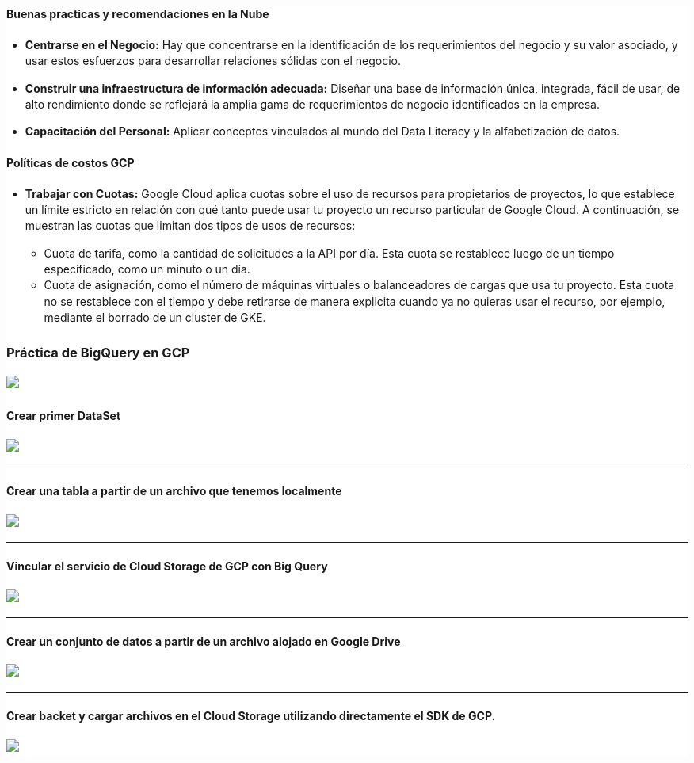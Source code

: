 #### Buenas practicas y recomendaciones en la Nube
- **Centrarse en el Negocio:** Hay que concentrarse en la identificación de los requerimientos del negocio y su valor asociado, y usar estos esfuerzos para desarrollar relaciones sólidas con el negocio.

- **Construir una infraestructura de información adecuada:** Diseñar una base de información única, integrada, fácil de usar, de alto rendimiento donde se reflejará la amplia gama de requerimientos de negocio identificados en la empresa.

- **Capacitación del Personal:** Aplicar conceptos vinculados al mundo del Data Literacy y la alfabetización de datos.

#### Políticas de costos GCP

- **Trabajar con Cuotas:**
Google Cloud aplica cuotas sobre el uso de recursos para propietarios de proyectos, lo que establece un límite estricto en relación con qué tanto puede usar tu proyecto un recurso particular de Google Cloud. A continuación, se muestran las cuotas que limitan dos tipos de usos de recursos:

   - Cuota de tarifa, como la cantidad de solicitudes a la API por día. Esta cuota se restablece luego de un tiempo especificado, como un minuto o un día.
   - Cuota de asignación, como el número de máquinas virtuales o balanceadores de cargas que usa tu proyecto. Esta cuota no se restablece con el tiempo y debe retirarse de manera explicita cuando ya no quieras usar el recurso, por ejemplo, mediante el borrado de un cluster de GKE.

### Práctica de BigQuery en GCP

![](https://www.youtube.com/watch?v=qQoC2q-X3iI&list=PLon--J7mANNXFvpfJ3h7P09jByDGOVuGS&index=11)


#### Crear primer DataSet
![](https://www.youtube.com/watch?v=dsoLfC_W8Cs&list=PLon--J7mANNXFvpfJ3h7P09jByDGOVuGS&index=12)

___

#### Crear una tabla a partir de un archivo que tenemos localmente
![](https://www.youtube.com/watch?v=XqCzhVJSsHg&list=PLon--J7mANNXFvpfJ3h7P09jByDGOVuGS&index=13)

___
#### Vincular el servicio de Cloud Storage de GCP con Big Query
![](https://www.youtube.com/watch?v=7DDFAp1hl_g&list=PLon--J7mANNXFvpfJ3h7P09jByDGOVuGS&index=14)

___
#### Crear un conjunto de datos a partir de un archivo alojado en Google Drive
![](https://www.youtube.com/watch?v=5FAl8ZhoCg4&list=PLon--J7mANNXFvpfJ3h7P09jByDGOVuGS&index=15)

___
#### Crear backet y cargar archivos en el Cloud Storage utilizando directamente el SDK de GCP.
![](https://www.youtube.com/watch?v=2adauKrc7nE&list=PLon--J7mANNXFvpfJ3h7P09jByDGOVuGS&index=16)

